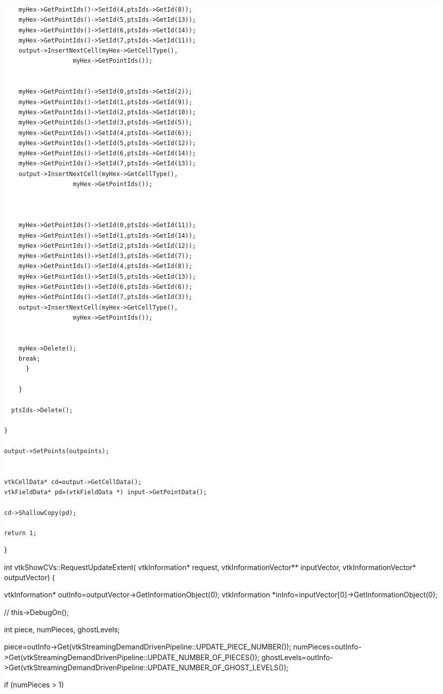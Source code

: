 		myHex->GetPointIds()->SetId(4,ptsIds->GetId(8));
		myHex->GetPointIds()->SetId(5,ptsIds->GetId(13));
		myHex->GetPointIds()->SetId(6,ptsIds->GetId(14));
		myHex->GetPointIds()->SetId(7,ptsIds->GetId(11));
		output->InsertNextCell(myHex->GetCellType(),
				       myHex->GetPointIds());


		myHex->GetPointIds()->SetId(0,ptsIds->GetId(2));
		myHex->GetPointIds()->SetId(1,ptsIds->GetId(9));
		myHex->GetPointIds()->SetId(2,ptsIds->GetId(10));
		myHex->GetPointIds()->SetId(3,ptsIds->GetId(5));
		myHex->GetPointIds()->SetId(4,ptsIds->GetId(6));
		myHex->GetPointIds()->SetId(5,ptsIds->GetId(12));
		myHex->GetPointIds()->SetId(6,ptsIds->GetId(14));
		myHex->GetPointIds()->SetId(7,ptsIds->GetId(13));
		output->InsertNextCell(myHex->GetCellType(),
				       myHex->GetPointIds());

	   

		myHex->GetPointIds()->SetId(0,ptsIds->GetId(11));
		myHex->GetPointIds()->SetId(1,ptsIds->GetId(14));
		myHex->GetPointIds()->SetId(2,ptsIds->GetId(12));
		myHex->GetPointIds()->SetId(3,ptsIds->GetId(7));
		myHex->GetPointIds()->SetId(4,ptsIds->GetId(8));
		myHex->GetPointIds()->SetId(5,ptsIds->GetId(13));
		myHex->GetPointIds()->SetId(6,ptsIds->GetId(6));
		myHex->GetPointIds()->SetId(7,ptsIds->GetId(3));
		output->InsertNextCell(myHex->GetCellType(),
				       myHex->GetPointIds());


		myHex->Delete();
		break;
	      }

	    }

	  ptsIds->Delete();

    }
     
    output->SetPoints(outpoints);
    
    
    vtkCellData* cd=output->GetCellData();
    vtkFieldData* pd=(vtkFieldData *) input->GetPointData();

    cd->ShallowCopy(pd);

    return 1;
}

int vtkShowCVs::RequestUpdateExtent(
			  vtkInformation* request,
			  vtkInformationVector** inputVector,
			  vtkInformationVector* outputVector)
 {

  vtkInformation* outInfo=outputVector->GetInformationObject(0);
  vtkInformation *inInfo=inputVector[0]->GetInformationObject(0);


  //  this->DebugOn();

  int piece, numPieces, ghostLevels;
  
  piece=outInfo->Get(vtkStreamingDemandDrivenPipeline::UPDATE_PIECE_NUMBER());
  numPieces=outInfo->Get(vtkStreamingDemandDrivenPipeline::UPDATE_NUMBER_OF_PIECES());
  ghostLevels=outInfo->Get(vtkStreamingDemandDrivenPipeline::UPDATE_NUMBER_OF_GHOST_LEVELS());

  if (numPieces > 1)